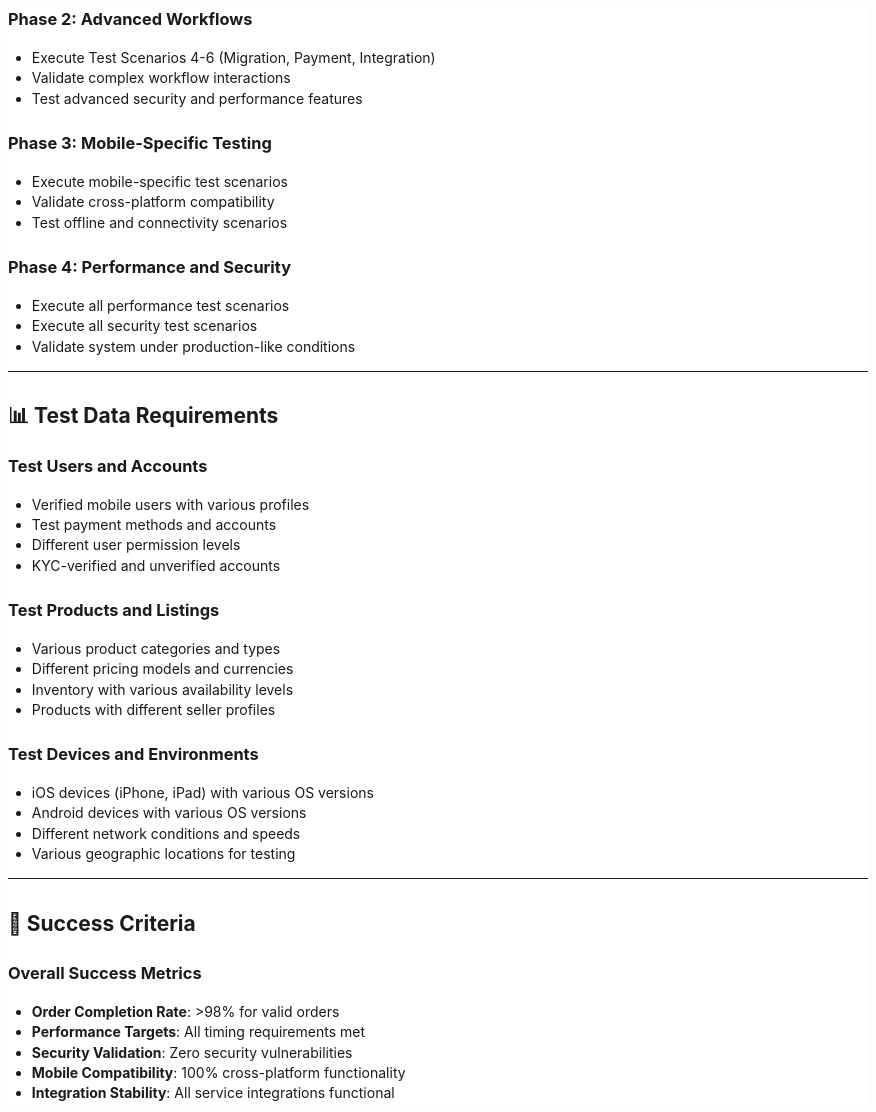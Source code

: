 ### **Phase 2: Advanced Workflows**
- Execute Test Scenarios 4-6 (Migration, Payment, Integration)
- Validate complex workflow interactions
- Test advanced security and performance features

### **Phase 3: Mobile-Specific Testing**
- Execute mobile-specific test scenarios
- Validate cross-platform compatibility
- Test offline and connectivity scenarios

### **Phase 4: Performance and Security**
- Execute all performance test scenarios
- Execute all security test scenarios
- Validate system under production-like conditions

---

## 📊 **Test Data Requirements**

### **Test Users and Accounts**
- Verified mobile users with various profiles
- Test payment methods and accounts
- Different user permission levels
- KYC-verified and unverified accounts

### **Test Products and Listings**
- Various product categories and types
- Different pricing models and currencies
- Inventory with various availability levels
- Products with different seller profiles

### **Test Devices and Environments**
- iOS devices (iPhone, iPad) with various OS versions
- Android devices with various OS versions
- Different network conditions and speeds
- Various geographic locations for testing

---

## 🎯 **Success Criteria**

### **Overall Success Metrics**
- **Order Completion Rate**: >98% for valid orders
- **Performance Targets**: All timing requirements met
- **Security Validation**: Zero security vulnerabilities
- **Mobile Compatibility**: 100% cross-platform functionality
- **Integration Stability**: All service integrations functional
